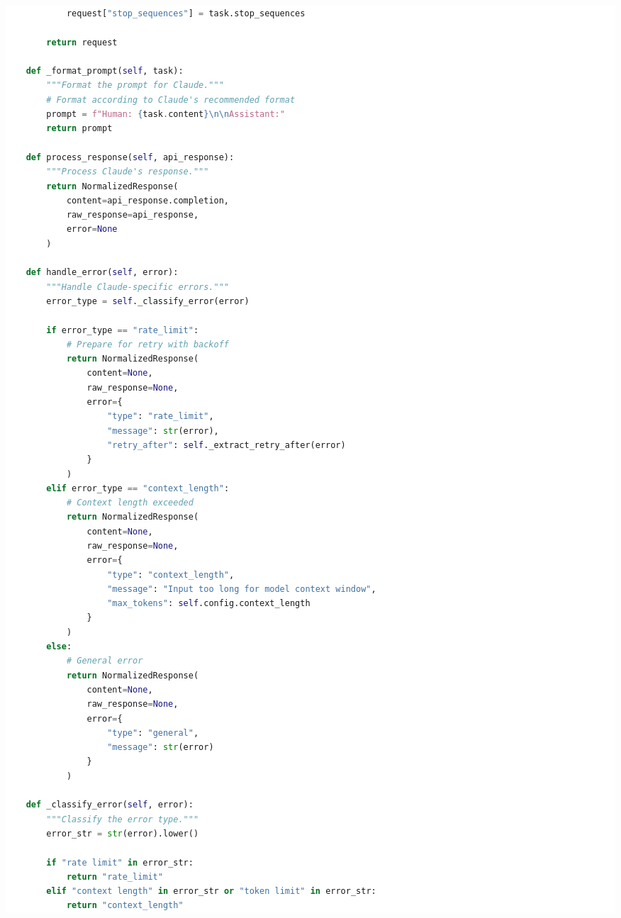 ```python
            request["stop_sequences"] = task.stop_sequences
            
        return request
    
    def _format_prompt(self, task):
        """Format the prompt for Claude."""
        # Format according to Claude's recommended format
        prompt = f"Human: {task.content}\n\nAssistant:"
        return prompt
    
    def process_response(self, api_response):
        """Process Claude's response."""
        return NormalizedResponse(
            content=api_response.completion,
            raw_response=api_response,
            error=None
        )
    
    def handle_error(self, error):
        """Handle Claude-specific errors."""
        error_type = self._classify_error(error)
        
        if error_type == "rate_limit":
            # Prepare for retry with backoff
            return NormalizedResponse(
                content=None,
                raw_response=None,
                error={
                    "type": "rate_limit",
                    "message": str(error),
                    "retry_after": self._extract_retry_after(error)
                }
            )
        elif error_type == "context_length":
            # Context length exceeded
            return NormalizedResponse(
                content=None,
                raw_response=None,
                error={
                    "type": "context_length",
                    "message": "Input too long for model context window",
                    "max_tokens": self.config.context_length
                }
            )
        else:
            # General error
            return NormalizedResponse(
                content=None,
                raw_response=None,
                error={
                    "type": "general",
                    "message": str(error)
                }
            )
    
    def _classify_error(self, error):
        """Classify the error type."""
        error_str = str(error).lower()
        
        if "rate limit" in error_str:
            return "rate_limit"
        elif "context length" in error_str or "token limit" in error_str:
            return "context_length"
```